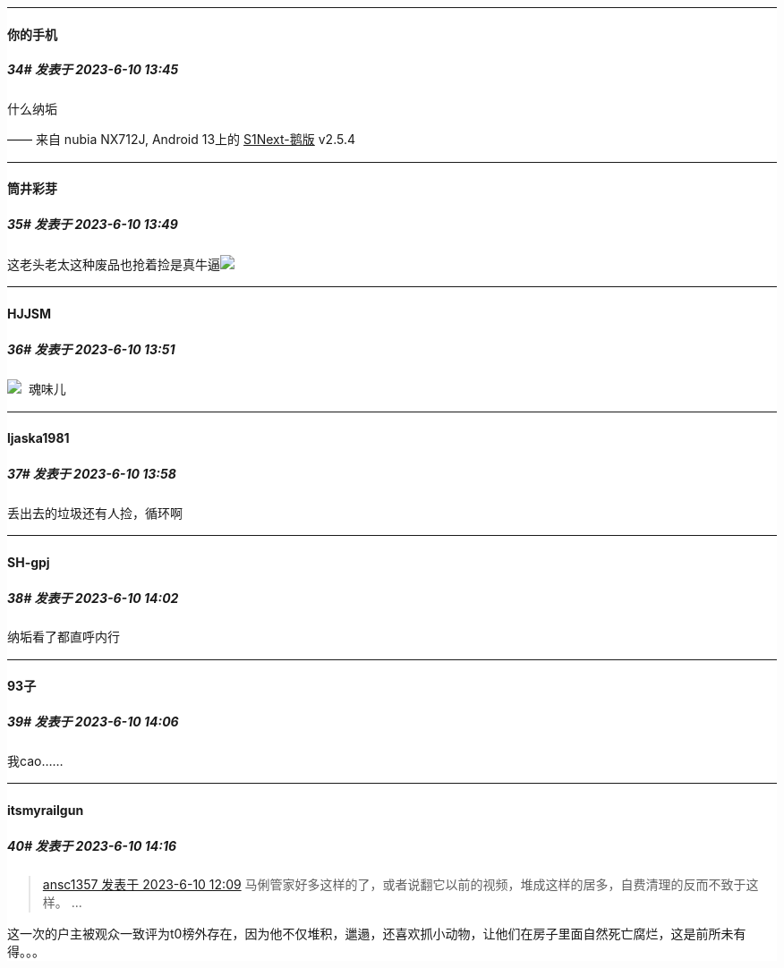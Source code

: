 *****

####  你的手机  
##### 34#       发表于 2023-6-10 13:45

什么纳垢

—— 来自 nubia NX712J, Android 13上的 [S1Next-鹅版](https://github.com/ykrank/S1-Next/releases) v2.5.4

*****

####  筒井彩芽  
##### 35#       发表于 2023-6-10 13:49

这老头老太这种废品也抢着捡是真牛逼<img src="https://static.saraba1st.com/image/smiley/face2017/125.png" referrerpolicy="no-referrer">

*****

####  HJJSM  
##### 36#       发表于 2023-6-10 13:51

<img src="https://static.saraba1st.com/image/smiley/face2017/066.png" referrerpolicy="no-referrer">  魂味儿

*****

####  ljaska1981  
##### 37#       发表于 2023-6-10 13:58

丢出去的垃圾还有人捡，循环啊

*****

####  SH-gpj  
##### 38#       发表于 2023-6-10 14:02

纳垢看了都直呼内行

*****

####  93子  
##### 39#       发表于 2023-6-10 14:06

我cao……

*****

####  itsmyrailgun  
##### 40#       发表于 2023-6-10 14:16

<blockquote><a href="httphttps://bbs.saraba1st.com/2b/forum.php?mod=redirect&amp;goto=findpost&amp;pid=61215379&amp;ptid=2139330" target="_blank">ansc1357 发表于 2023-6-10 12:09</a>
马俐管家好多这样的了，或者说翻它以前的视频，堆成这样的居多，自费清理的反而不致于这样。 ...</blockquote>
这一次的户主被观众一致评为t0榜外存在，因为他不仅堆积，邋遢，还喜欢抓小动物，让他们在房子里面自然死亡腐烂，这是前所未有得。。。

